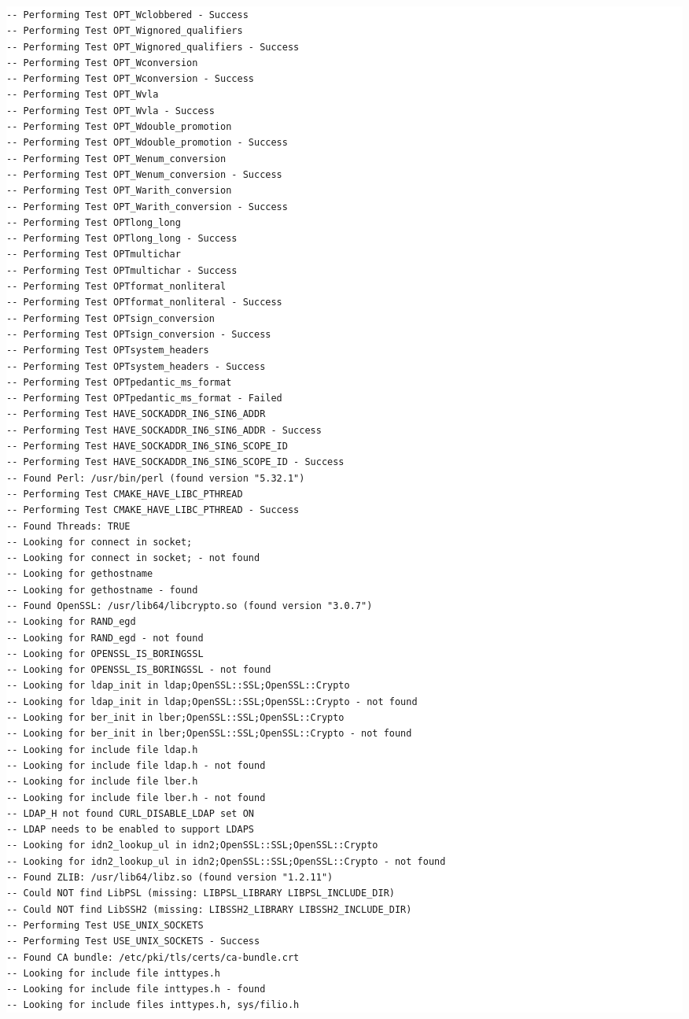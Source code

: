 ````{admonition} View full output
-- Performing Test OPT_Wclobbered - Success
-- Performing Test OPT_Wignored_qualifiers
-- Performing Test OPT_Wignored_qualifiers - Success
-- Performing Test OPT_Wconversion
-- Performing Test OPT_Wconversion - Success
-- Performing Test OPT_Wvla
-- Performing Test OPT_Wvla - Success
-- Performing Test OPT_Wdouble_promotion
-- Performing Test OPT_Wdouble_promotion - Success
-- Performing Test OPT_Wenum_conversion
-- Performing Test OPT_Wenum_conversion - Success
-- Performing Test OPT_Warith_conversion
-- Performing Test OPT_Warith_conversion - Success
-- Performing Test OPTlong_long
-- Performing Test OPTlong_long - Success
-- Performing Test OPTmultichar
-- Performing Test OPTmultichar - Success
-- Performing Test OPTformat_nonliteral
-- Performing Test OPTformat_nonliteral - Success
-- Performing Test OPTsign_conversion
-- Performing Test OPTsign_conversion - Success
-- Performing Test OPTsystem_headers
-- Performing Test OPTsystem_headers - Success
-- Performing Test OPTpedantic_ms_format
-- Performing Test OPTpedantic_ms_format - Failed
-- Performing Test HAVE_SOCKADDR_IN6_SIN6_ADDR
-- Performing Test HAVE_SOCKADDR_IN6_SIN6_ADDR - Success
-- Performing Test HAVE_SOCKADDR_IN6_SIN6_SCOPE_ID
-- Performing Test HAVE_SOCKADDR_IN6_SIN6_SCOPE_ID - Success
-- Found Perl: /usr/bin/perl (found version "5.32.1")
-- Performing Test CMAKE_HAVE_LIBC_PTHREAD
-- Performing Test CMAKE_HAVE_LIBC_PTHREAD - Success
-- Found Threads: TRUE
-- Looking for connect in socket;
-- Looking for connect in socket; - not found
-- Looking for gethostname
-- Looking for gethostname - found
-- Found OpenSSL: /usr/lib64/libcrypto.so (found version "3.0.7")
-- Looking for RAND_egd
-- Looking for RAND_egd - not found
-- Looking for OPENSSL_IS_BORINGSSL
-- Looking for OPENSSL_IS_BORINGSSL - not found
-- Looking for ldap_init in ldap;OpenSSL::SSL;OpenSSL::Crypto
-- Looking for ldap_init in ldap;OpenSSL::SSL;OpenSSL::Crypto - not found
-- Looking for ber_init in lber;OpenSSL::SSL;OpenSSL::Crypto
-- Looking for ber_init in lber;OpenSSL::SSL;OpenSSL::Crypto - not found
-- Looking for include file ldap.h
-- Looking for include file ldap.h - not found
-- Looking for include file lber.h
-- Looking for include file lber.h - not found
-- LDAP_H not found CURL_DISABLE_LDAP set ON
-- LDAP needs to be enabled to support LDAPS
-- Looking for idn2_lookup_ul in idn2;OpenSSL::SSL;OpenSSL::Crypto
-- Looking for idn2_lookup_ul in idn2;OpenSSL::SSL;OpenSSL::Crypto - not found
-- Found ZLIB: /usr/lib64/libz.so (found version "1.2.11")
-- Could NOT find LibPSL (missing: LIBPSL_LIBRARY LIBPSL_INCLUDE_DIR)
-- Could NOT find LibSSH2 (missing: LIBSSH2_LIBRARY LIBSSH2_INCLUDE_DIR)
-- Performing Test USE_UNIX_SOCKETS
-- Performing Test USE_UNIX_SOCKETS - Success
-- Found CA bundle: /etc/pki/tls/certs/ca-bundle.crt
-- Looking for include file inttypes.h
-- Looking for include file inttypes.h - found
-- Looking for include files inttypes.h, sys/filio.h
````